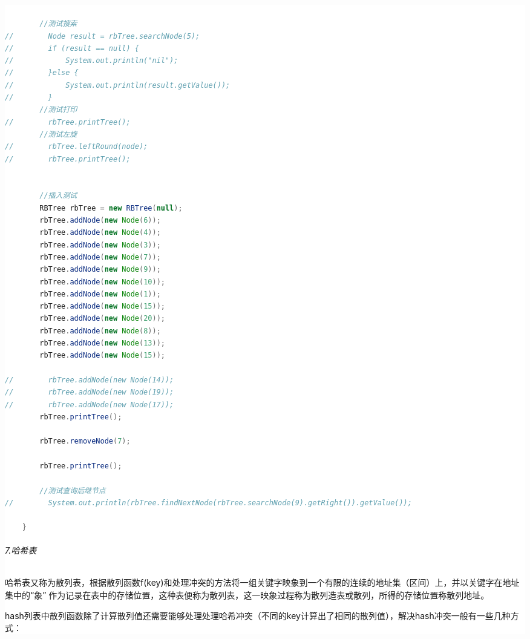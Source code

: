 ```java

        //测试搜索
//        Node result = rbTree.searchNode(5);
//        if (result == null) {
//            System.out.println("nil");
//        }else {
//            System.out.println(result.getValue());
//        }
        //测试打印
//        rbTree.printTree();
        //测试左旋
//        rbTree.leftRound(node);
//        rbTree.printTree();


        //插入测试
        RBTree rbTree = new RBTree(null);
        rbTree.addNode(new Node(6));
        rbTree.addNode(new Node(4));
        rbTree.addNode(new Node(3));
        rbTree.addNode(new Node(7));
        rbTree.addNode(new Node(9));
        rbTree.addNode(new Node(10));
        rbTree.addNode(new Node(1));
        rbTree.addNode(new Node(15));
        rbTree.addNode(new Node(20));
        rbTree.addNode(new Node(8));
        rbTree.addNode(new Node(13));
        rbTree.addNode(new Node(15));

//        rbTree.addNode(new Node(14));
//        rbTree.addNode(new Node(19));
//        rbTree.addNode(new Node(17));
        rbTree.printTree();

        rbTree.removeNode(7);

        rbTree.printTree();

        //测试查询后继节点
//        System.out.println(rbTree.findNextNode(rbTree.searchNode(9).getRight()).getValue());

    }
```

###### 7.哈希表

哈希表又称为散列表，根据散列函数f(key)和处理冲突的方法将一组关键字映象到一个有限的连续的地址集（区间）上，并以关键字在地址集中的“象” 作为记录在表中的存储位置，这种表便称为散列表，这一映象过程称为散列造表或散列，所得的存储位置称散列地址。

hash列表中散列函数除了计算散列值还需要能够处理处理哈希冲突（不同的key计算出了相同的散列值），解决hash冲突一般有一些几种方式：
